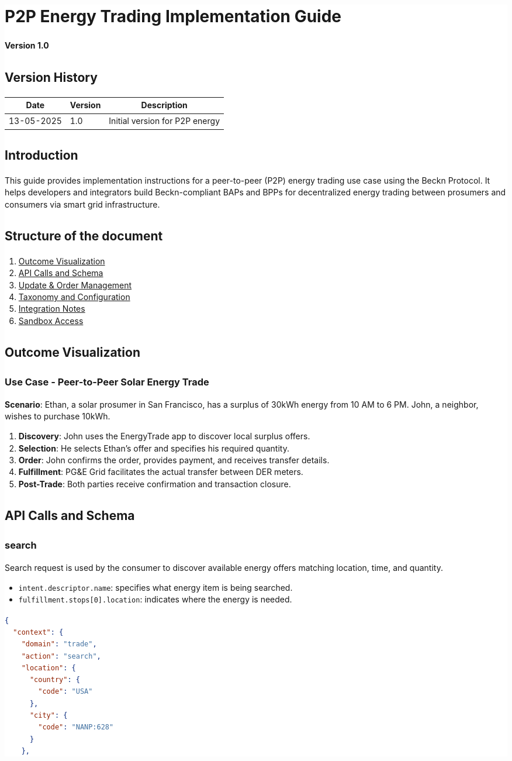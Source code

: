# P2P Energy Trading Implementation Guide

#### Version 1.0

## Version History

| Date       | Version | Description                    |
| ---------- | ------- | ------------------------------ |
| 13-05-2025 | 1.0     | Initial version for P2P energy |

## Introduction

This guide provides implementation instructions for a peer-to-peer (P2P) energy trading use case using the Beckn Protocol. It helps developers and integrators build Beckn-compliant BAPs and BPPs for decentralized energy trading between prosumers and consumers via smart grid infrastructure.

## Structure of the document

1. [Outcome Visualization](#outcome-visualization)
2. [API Calls and Schema](#api-calls-and-schema)
3. [Update & Order Management](#update--order-management)
4. [Taxonomy and Configuration](#taxonomy-and-configuration)
5. [Integration Notes](#integration-notes)
6. [Sandbox Access](#sandbox-access)

## Outcome Visualization

### Use Case - Peer-to-Peer Solar Energy Trade

**Scenario**: Ethan, a solar prosumer in San Francisco, has a surplus of 30kWh energy from 10 AM to 6 PM. John, a neighbor, wishes to purchase 10kWh.

1. **Discovery**: John uses the EnergyTrade app to discover local surplus offers.
2. **Selection**: He selects Ethan’s offer and specifies his required quantity.
3. **Order**: John confirms the order, provides payment, and receives transfer details.
4. **Fulfillment**: PG\&E Grid facilitates the actual transfer between DER meters.
5. **Post-Trade**: Both parties receive confirmation and transaction closure.

## API Calls and Schema

### search

Search request is used by the consumer to discover available energy offers matching location, time, and quantity.

* `intent.descriptor.name`: specifies what energy item is being searched.
* `fulfillment.stops[0].location`: indicates where the energy is needed.

````json
{
  "context": {
    "domain": "trade",
    "action": "search",
    "location": {
      "country": {
        "code": "USA"
      },
      "city": {
        "code": "NANP:628"
      }
    },
````